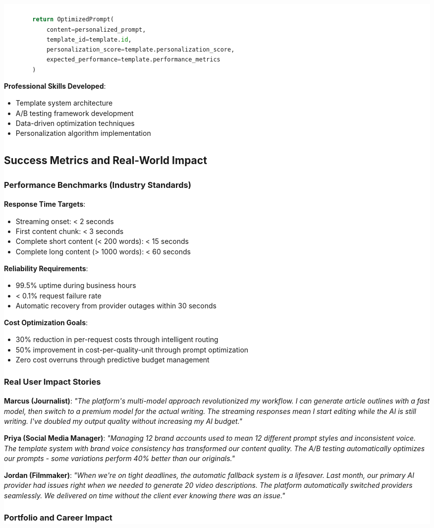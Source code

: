 ```python
        
        return OptimizedPrompt(
            content=personalized_prompt,
            template_id=template.id,
            personalization_score=template.personalization_score,
            expected_performance=template.performance_metrics
        )
```

**Professional Skills Developed**:
- Template system architecture
- A/B testing framework development
- Data-driven optimization techniques
- Personalization algorithm implementation

## Success Metrics and Real-World Impact

### Performance Benchmarks (Industry Standards)

**Response Time Targets**:
- Streaming onset: < 2 seconds
- First content chunk: < 3 seconds
- Complete short content (< 200 words): < 15 seconds
- Complete long content (> 1000 words): < 60 seconds

**Reliability Requirements**:
- 99.5% uptime during business hours
- < 0.1% request failure rate
- Automatic recovery from provider outages within 30 seconds

**Cost Optimization Goals**:
- 30% reduction in per-request costs through intelligent routing
- 50% improvement in cost-per-quality-unit through prompt optimization
- Zero cost overruns through predictive budget management

### Real User Impact Stories

**Marcus (Journalist)**: *"The platform's multi-model approach revolutionized my workflow. I can generate article outlines with a fast model, then switch to a premium model for the actual writing. The streaming responses mean I start editing while the AI is still writing. I've doubled my output quality without increasing my AI budget."*

**Priya (Social Media Manager)**: *"Managing 12 brand accounts used to mean 12 different prompt styles and inconsistent voice. The template system with brand voice consistency has transformed our content quality. The A/B testing automatically optimizes our prompts - some variations perform 40% better than our originals."*

**Jordan (Filmmaker)**: *"When we're on tight deadlines, the automatic fallback system is a lifesaver. Last month, our primary AI provider had issues right when we needed to generate 20 video descriptions. The platform automatically switched providers seamlessly. We delivered on time without the client ever knowing there was an issue."*

### Portfolio and Career Impact
